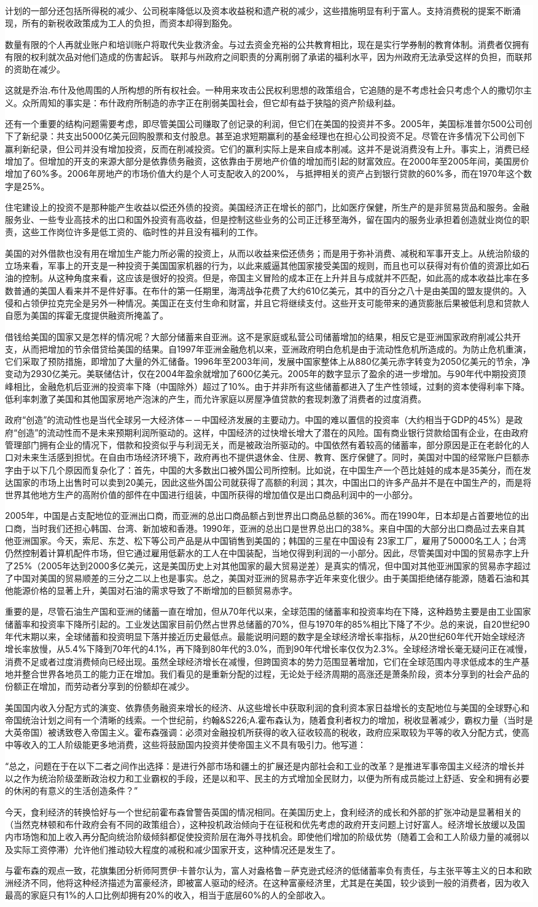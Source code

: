 计划的一部分还包括所得税的减少、公司税率降低以及资本收益税和遗产税的减少，这些措施明显有利于富人。支持消费税的提案不断涌现，所有的新税收政策成为工人的负担，而资本却得到豁免。

数量有限的个人再就业账户和培训账户将取代失业救济金。与过去资金充裕的公共教育相比，现在是实行学券制的教育体制。消费者仅拥有有限的权利就次品对他们造成的伤害起诉。 联邦与州政府之间职责的分离削弱了承诺的福利水平，因为州政府无法承受这样的负担，而联邦的资助在减少。

这就是乔治.布什及他周围的人所构想的所有权社会。一种用来攻击公民权利思想的政策组合，它追随的是不考虑社会只考虑个人的撒切尔主义。众所周知的事实是：布什政府所制造的赤字正在削弱美国社会，但它却有益于狭隘的资产阶级利益。

还有一个重要的结构问题需要考虑，即尽管美国公司赚取了创记录的利润，但它们在美国的投资并不多。2005年，美国标准普尔500公司创下了新纪录：共支出5000亿美元回购股票和支付股息。甚至追求短期赢利的基金经理也在担心公司投资不足。尽管在许多情况下公司创下赢利新纪录，但公司并没有增加投资，反而在削减投资。它们的赢利实际上是来自成本削减。这并不是说消费没有上升。事实上，消费已经增加了。但增加的开支的来源大部分是依靠债务融资，这依靠由于房地产价值的增加而引起的财富效应。在2000年至2005年间，美国房价增加了60%多。2006年房地产的市场价值大约是个人可支配收入的200%， 与抵押相关的资产占到银行贷款的60%多，而在1970年这个数字是25%。

住宅建设上的投资不是那种能产生收益以偿还外债的投资。美国经济正在增长的部门，比如医疗保健，所生产的是非贸易货品和服务。金融服务业、一些专业高技术的出口和国外投资有高收益，但是控制这些业务的公司正迁移至海外，留在国内的服务业承担着创造就业岗位的职责，这些工作岗位许多是低工资的、临时性的并且没有福利的工作。

美国的对外借款也没有用在增加生产能力所必需的投资上，从而以收益来偿还债务；而是用于弥补消费、减税和军事开支上。从统治阶级的立场来看，军事上的开支是一种投资于美国国家机器的行为，以此来威逼其他国家接受美国的规则，而且也可以获得对有价值的资源比如石油的控制。从这种角度来看，这应该是很好的投资。但是，帝国主义冒险的成本正在上升并且与成就并不匹配，如此高的成本收益比率在多数普通的美国人看来并不是件好事。在布什的第一任期里，海湾战争花费了大约610亿美元，其中的百分之八十是由美国的盟友提供的。入侵和占领伊拉克完全是另外一种情况。美国正在支付生命和财富，并且它将继续支付。这些开支可能带来的通货膨胀后果被低利息和贷款人自愿为美国的挥霍无度提供融资所掩盖了。

借钱给美国的国家又是怎样的情况呢？大部分储蓄来自亚洲。这不是家庭或私营公司储蓄增加的结果，相反它是亚洲国家政府削减公共开支，从而把增加的节余借贷给美国的结果。自1997年亚洲金融危机以来，亚洲政府明白危机是由于流动性危机所造成的。为防止危机重演，它们采取了预防措施，即增加了大量的外汇储备。1996年至2003年间，发展中国家整体上从880亿美元赤字转变为2050亿美元的节余，净变动为2930亿美元。美联储估计，仅在2004年盈余就增加了600亿美元。2005年的数字显示了盈余的进一步增加。与90年代中期投资顶峰相比，金融危机后亚洲的投资率下降（中国除外）超过了10%。由于并非所有这些储蓄都进入了生产性领域，过剩的资本使得利率下降。低利率刺激了美国和其他国家房地产泡沫的产生，而允许家庭以房屋净值贷款的套现刺激了消费者的过度消费。

政府“创造”的流动性也是当代全球另一大经济体－－中国经济发展的主要动力。中国的难以置信的投资率（大约相当于GDP的45%）是政府“创造”的流动性而不是未来预期利润所驱动的。这样，中国经济的过快增长增大了潜在的风险。国有商业银行贷款给国有企业，在由政府管理部门拥有企业的情况下，借款和投资似乎与利润无关，而是被政治所驱动的。中国依然有着较高的储蓄率，部分原因是正在老龄化的人口对未来生活感到担忧。在自由市场经济环境下，政府再也不提供退休金、住房、教育、医疗保健了。同时，美国对中国的经常账户巨额赤字由于以下几个原因而复杂化了：首先，中国的大多数出口被外国公司所控制。比如说，在中国生产一个芭比娃娃的成本是35美分，而在发达国家的市场上出售时可以卖到20美元，因此这些外国公司就获得了高额的利润；其次，中国出口的许多产品并不是在中国生产的，而是将世界其他地方生产的高附价值的部件在中国进行组装，中国所获得的增加值仅是出口商品利润中的一小部分。

2005年，中国是占支配地位的亚洲出口商，而亚洲的总出口商品额占到世界出口商品总额的36%。而在1990年，日本却是占首要地位的出口商，当时我们还担心韩国、台湾、新加坡和香港。1990年，亚洲的总出口是世界总出口的38%。来自中国的大部分出口商品过去来自其他亚洲国家。今天，索尼、东芝、松下等公司产品是从中国销售到美国的；韩国的三星在中国设有 23家工厂，雇用了50000名工人；台湾仍然控制着计算机配件市场，但它通过雇用低薪水的工人在中国装配，当地仅得到利润的一小部分。因此，尽管美国对中国的贸易赤字上升了25%（2005年达到2000多亿美元，这是美国历史上对其他国家的最大贸易逆差）是真实的情况，但中国对其他亚洲国家的贸易赤字超过了中国对美国的贸易顺差的三分之二以上也是事实。总之，美国对亚洲的贸易赤字近年来变化很少。由于美国拒绝储存能源，随着石油和其他能源价格的显著上升，美国对石油的需求导致了不断增加的巨额贸易赤字。

重要的是，尽管石油生产国和亚洲的储蓄一直在增加，但从70年代以来，全球范围的储蓄率和投资率均在下降，这种趋势主要是由工业国家储蓄率和投资率下降所引起的。工业发达国家目前仍然占世界总储蓄的70%，但与1970年的85%相比下降了不少。总的来说，自20世纪90年代末期以来，全球储蓄和投资明显下落并接近历史最低点。最能说明问题的数字是全球经济增长率指标，从20世纪60年代开始全球经济增长率放慢，从5.4%下降到70年代的4.1%，再下降到80年代的3.0%，而到90年代增长率仅仅为2.3%。全球经济增长毫无疑问正在减慢，消费不足或者过度消费倾向已经出现。虽然全球经济增长在减慢，但跨国资本的势力范围显著增加，它们在全球范围内寻求低成本的生产基地并整合世界各地员工的能力正在增加。我们看见的是重新分配的过程，无论处于经济周期的高涨还是萧条阶段，资本分享到的社会产品的份额正在增加，而劳动者分享到的份额却在减少。

美国国内收入分配方式的演变、依靠债务融资来增长的经济、从这些增长中获取利润的食利资本家日益增长的支配地位与美国的全球野心和帝国统治计划之间有一个清晰的线索。一个世纪前，约翰&S226;A.霍布森认为，随着食利者权力的增加，税收显著减少，霸权力量（当时是大英帝国）被诱致卷入帝国主义。霍布森强调：必须对金融投机所获得的收入征收较高的税收，政府应采取较为平等的收入分配方式，使高中等收入的工人阶级能更多地消费，这些将鼓励国内投资并使帝国主义不具有吸引力。他写道：

“总之，问题在于在以下二者之间作出选择：是进行外部市场和疆土的扩展还是内部社会和工业的改革？是推进军事帝国主义经济的增长并以之作为统治阶级垄断政治权力和工业霸权的手段，还是以和平、民主的方式增加全民财力，以便为所有成员能过上舒适、安全和拥有必要的休闲的有意义的生活创造条件？”

今天，食利经济的转换恰好与一个世纪前霍布森曾警告英国的情况相同。在美国历史上，食利经济的成长和外部的扩张冲动是显著相关的（当然克林顿和布什政府会有不同的政策组合），这种投机政治倾向于在征税和优先考虑的政府开支问题上讨好富人。经济增长放缓以及国内市场饱和加上收入再分配向统治阶级倾斜都促使投资阶层在海外寻找机会。即使他们增加的阶级优势（随着工会和工人阶级力量的减弱以及实际工资停滞）允许他们推动较大程度的减税和减少国家开支，这种情况还是发生了。

与霍布森的观点一致，花旗集团分析师阿贾伊·卡普尔认为，富人对盎格鲁－萨克逊式经济的低储蓄率负有责任，与主张平等主义的日本和欧洲经济不同，他将这种经济描述为富豪经济，即被富人驱动的经济。在这种富豪经济里，尤其是在美国，较少谈到一般的消费者，因为收入最高的家庭只有1%的人口比例却拥有20%的收入，相当于底层60%的人的全部收入。
